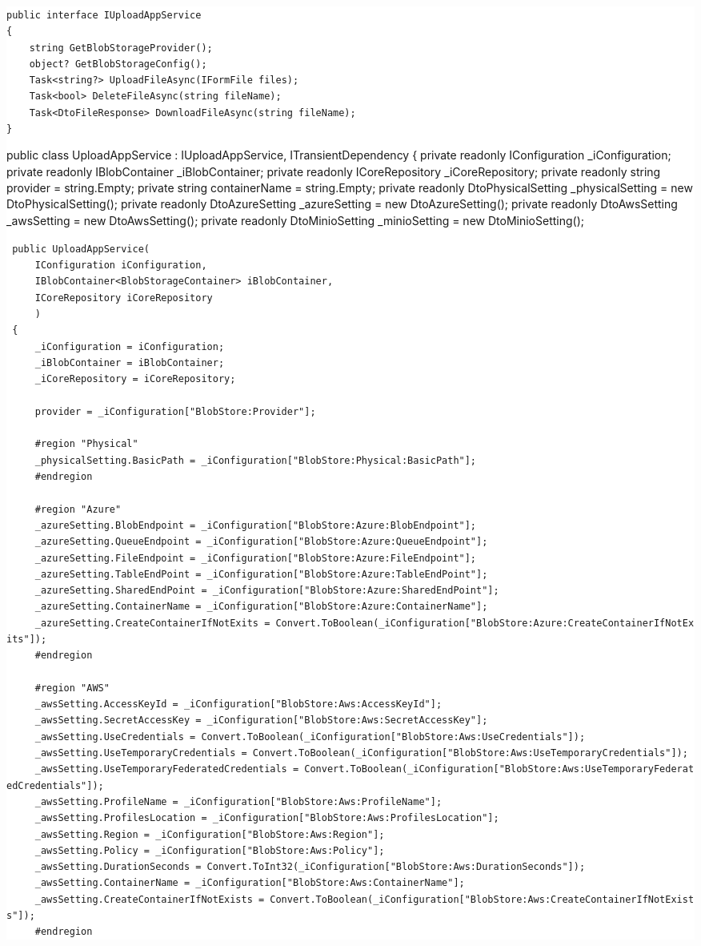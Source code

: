 
    public interface IUploadAppService
    {
        string GetBlobStorageProvider();
        object? GetBlobStorageConfig();
        Task<string?> UploadFileAsync(IFormFile files);
        Task<bool> DeleteFileAsync(string fileName);
        Task<DtoFileResponse> DownloadFileAsync(string fileName);
    }


 public class UploadAppService : IUploadAppService, ITransientDependency
 {
     private readonly IConfiguration _iConfiguration;
     private readonly IBlobContainer<BlobStorageContainer> _iBlobContainer;
     private readonly ICoreRepository _iCoreRepository;
     private readonly string provider = string.Empty;
     private string containerName = string.Empty;
     private readonly DtoPhysicalSetting _physicalSetting = new DtoPhysicalSetting();
     private readonly DtoAzureSetting _azureSetting = new DtoAzureSetting();
     private readonly DtoAwsSetting _awsSetting = new DtoAwsSetting();
     private readonly DtoMinioSetting _minioSetting = new DtoMinioSetting();

     public UploadAppService(
         IConfiguration iConfiguration,
         IBlobContainer<BlobStorageContainer> iBlobContainer,
         ICoreRepository iCoreRepository
         )
     {
         _iConfiguration = iConfiguration;
         _iBlobContainer = iBlobContainer;
         _iCoreRepository = iCoreRepository;

         provider = _iConfiguration["BlobStore:Provider"];

         #region "Physical"
         _physicalSetting.BasicPath = _iConfiguration["BlobStore:Physical:BasicPath"];
         #endregion

         #region "Azure"
         _azureSetting.BlobEndpoint = _iConfiguration["BlobStore:Azure:BlobEndpoint"];
         _azureSetting.QueueEndpoint = _iConfiguration["BlobStore:Azure:QueueEndpoint"];
         _azureSetting.FileEndpoint = _iConfiguration["BlobStore:Azure:FileEndpoint"];
         _azureSetting.TableEndPoint = _iConfiguration["BlobStore:Azure:TableEndPoint"];
         _azureSetting.SharedEndPoint = _iConfiguration["BlobStore:Azure:SharedEndPoint"];
         _azureSetting.ContainerName = _iConfiguration["BlobStore:Azure:ContainerName"];
         _azureSetting.CreateContainerIfNotExits = Convert.ToBoolean(_iConfiguration["BlobStore:Azure:CreateContainerIfNotExits"]);
         #endregion

         #region "AWS"
         _awsSetting.AccessKeyId = _iConfiguration["BlobStore:Aws:AccessKeyId"];
         _awsSetting.SecretAccessKey = _iConfiguration["BlobStore:Aws:SecretAccessKey"];
         _awsSetting.UseCredentials = Convert.ToBoolean(_iConfiguration["BlobStore:Aws:UseCredentials"]);
         _awsSetting.UseTemporaryCredentials = Convert.ToBoolean(_iConfiguration["BlobStore:Aws:UseTemporaryCredentials"]);
         _awsSetting.UseTemporaryFederatedCredentials = Convert.ToBoolean(_iConfiguration["BlobStore:Aws:UseTemporaryFederatedCredentials"]);
         _awsSetting.ProfileName = _iConfiguration["BlobStore:Aws:ProfileName"];
         _awsSetting.ProfilesLocation = _iConfiguration["BlobStore:Aws:ProfilesLocation"];
         _awsSetting.Region = _iConfiguration["BlobStore:Aws:Region"];
         _awsSetting.Policy = _iConfiguration["BlobStore:Aws:Policy"];
         _awsSetting.DurationSeconds = Convert.ToInt32(_iConfiguration["BlobStore:Aws:DurationSeconds"]);
         _awsSetting.ContainerName = _iConfiguration["BlobStore:Aws:ContainerName"];
         _awsSetting.CreateContainerIfNotExists = Convert.ToBoolean(_iConfiguration["BlobStore:Aws:CreateContainerIfNotExists"]);
         #endregion
